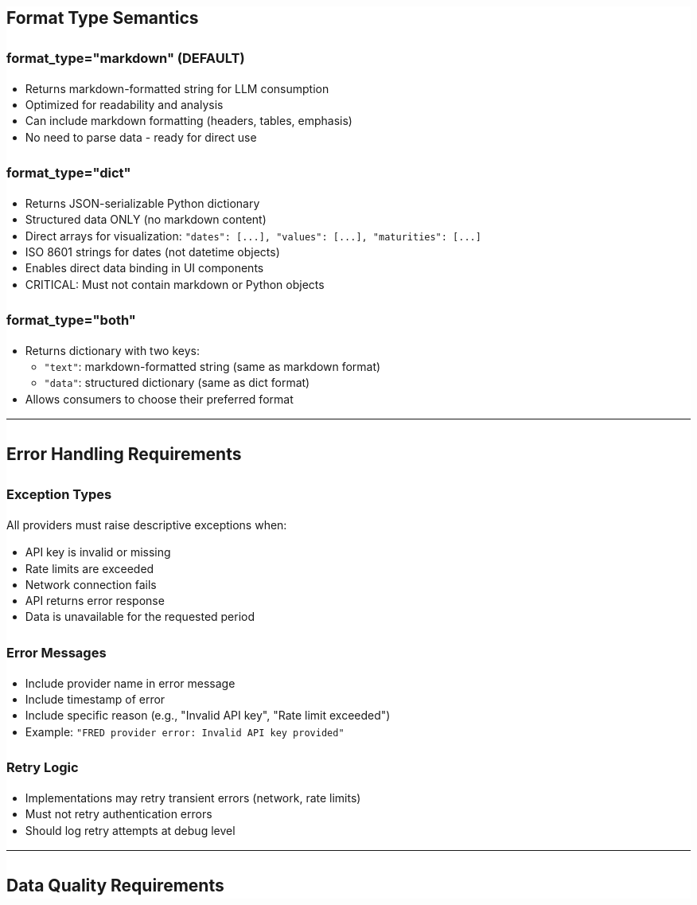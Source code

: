 
## Format Type Semantics

### format_type="markdown" (DEFAULT)
- Returns markdown-formatted string for LLM consumption
- Optimized for readability and analysis
- Can include markdown formatting (headers, tables, emphasis)
- No need to parse data - ready for direct use

### format_type="dict"
- Returns JSON-serializable Python dictionary
- Structured data ONLY (no markdown content)
- Direct arrays for visualization: `"dates": [...], "values": [...], "maturities": [...]`
- ISO 8601 strings for dates (not datetime objects)
- Enables direct data binding in UI components
- CRITICAL: Must not contain markdown or Python objects

### format_type="both"
- Returns dictionary with two keys:
  - `"text"`: markdown-formatted string (same as markdown format)
  - `"data"`: structured dictionary (same as dict format)
- Allows consumers to choose their preferred format

---

## Error Handling Requirements

### Exception Types
All providers must raise descriptive exceptions when:
- API key is invalid or missing
- Rate limits are exceeded
- Network connection fails
- API returns error response
- Data is unavailable for the requested period

### Error Messages
- Include provider name in error message
- Include timestamp of error
- Include specific reason (e.g., "Invalid API key", "Rate limit exceeded")
- Example: `"FRED provider error: Invalid API key provided"`

### Retry Logic
- Implementations may retry transient errors (network, rate limits)
- Must not retry authentication errors
- Should log retry attempts at debug level

---

## Data Quality Requirements
